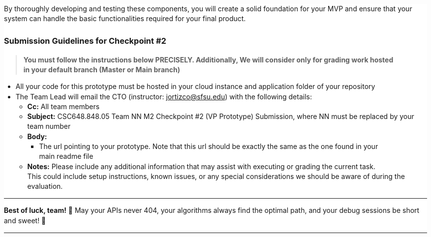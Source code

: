 By thoroughly developing and testing these components, you will create a solid foundation for your MVP and ensure that your system can handle the basic functionalities required for your final product.

### Submission Guidelines for Checkpoint #2 <a href="#head12" id="head12"></a>

> **You must follow the instructions below PRECISELY. Additionally, We will consider only for grading work hosted**\
> **in your default branch (Master or Main branch)**

* All your code for this prototype must be hosted in your cloud instance and application folder of your repository
* The Team Lead will email the CTO (instructor: [jortizco@sfsu.edu](mailto:jortizco@sfsu.edu)) with the following details:
  * **Cc:** All team members
  * **Subject:** CSC648.848.05 Team NN M2 Checkpoint #2 (VP Prototype) Submission, where NN must be replaced by your team number
  * **Body:**
    * The url pointing to your prototype. Note that this url should be exactly the same as the one found in your\
      main readme file
  * **Notes:** Please include any additional information that may assist with executing or grading the current task.\
    This could include setup instructions, known issues, or any special considerations we should be aware of during the evaluation.

***

**Best of luck, team!** 🚀 May your APIs never 404, your algorithms always find the optimal path, and your debug sessions be short and sweet! 🎉

***
